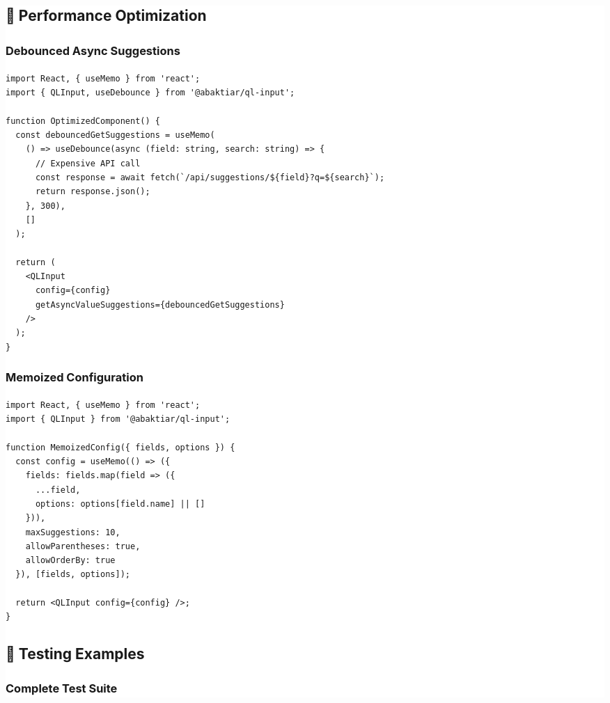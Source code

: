 ## 🔧 Performance Optimization

### Debounced Async Suggestions

```tsx
import React, { useMemo } from 'react';
import { QLInput, useDebounce } from '@abaktiar/ql-input';

function OptimizedComponent() {
  const debouncedGetSuggestions = useMemo(
    () => useDebounce(async (field: string, search: string) => {
      // Expensive API call
      const response = await fetch(`/api/suggestions/${field}?q=${search}`);
      return response.json();
    }, 300),
    []
  );

  return (
    <QLInput
      config={config}
      getAsyncValueSuggestions={debouncedGetSuggestions}
    />
  );
}
```

### Memoized Configuration

```tsx
import React, { useMemo } from 'react';
import { QLInput } from '@abaktiar/ql-input';

function MemoizedConfig({ fields, options }) {
  const config = useMemo(() => ({
    fields: fields.map(field => ({
      ...field,
      options: options[field.name] || []
    })),
    maxSuggestions: 10,
    allowParentheses: true,
    allowOrderBy: true
  }), [fields, options]);

  return <QLInput config={config} />;
}
```

## 🧪 Testing Examples

### Complete Test Suite
